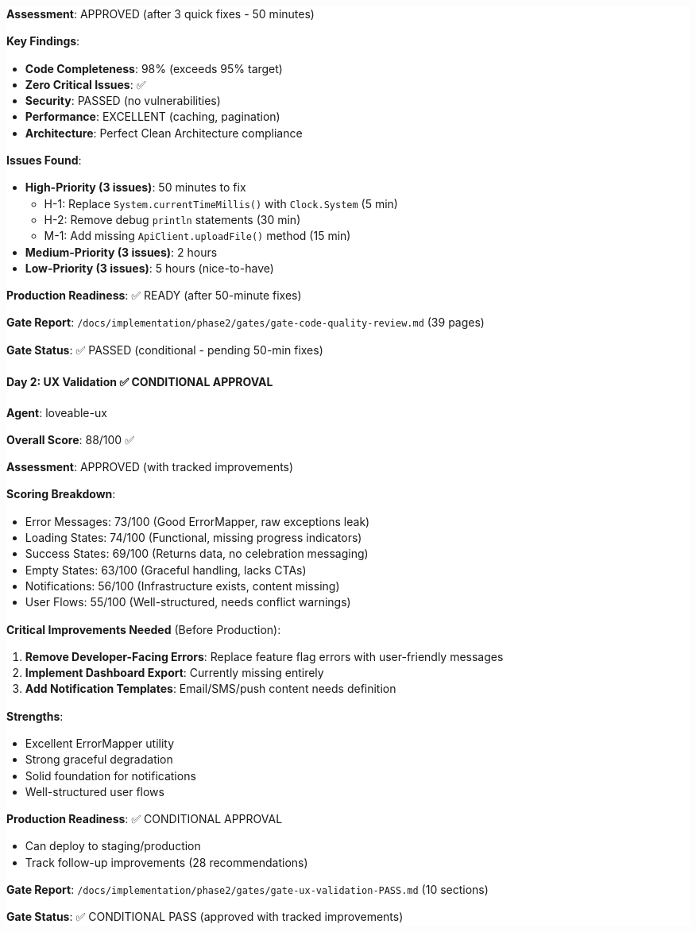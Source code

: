 **Assessment**: APPROVED (after 3 quick fixes - 50 minutes)

**Key Findings**:
- **Code Completeness**: 98% (exceeds 95% target)
- **Zero Critical Issues**: ✅
- **Security**: PASSED (no vulnerabilities)
- **Performance**: EXCELLENT (caching, pagination)
- **Architecture**: Perfect Clean Architecture compliance

**Issues Found**:
- **High-Priority (3 issues)**: 50 minutes to fix
  - H-1: Replace `System.currentTimeMillis()` with `Clock.System` (5 min)
  - H-2: Remove debug `println` statements (30 min)
  - M-1: Add missing `ApiClient.uploadFile()` method (15 min)
- **Medium-Priority (3 issues)**: 2 hours
- **Low-Priority (3 issues)**: 5 hours (nice-to-have)

**Production Readiness**: ✅ READY (after 50-minute fixes)

**Gate Report**: `/docs/implementation/phase2/gates/gate-code-quality-review.md` (39 pages)

**Gate Status**: ✅ PASSED (conditional - pending 50-min fixes)

#### Day 2: UX Validation ✅ CONDITIONAL APPROVAL

**Agent**: loveable-ux

**Overall Score**: 88/100 ✅

**Assessment**: APPROVED (with tracked improvements)

**Scoring Breakdown**:
- Error Messages: 73/100 (Good ErrorMapper, raw exceptions leak)
- Loading States: 74/100 (Functional, missing progress indicators)
- Success States: 69/100 (Returns data, no celebration messaging)
- Empty States: 63/100 (Graceful handling, lacks CTAs)
- Notifications: 56/100 (Infrastructure exists, content missing)
- User Flows: 55/100 (Well-structured, needs conflict warnings)

**Critical Improvements Needed** (Before Production):
1. **Remove Developer-Facing Errors**: Replace feature flag errors with user-friendly messages
2. **Implement Dashboard Export**: Currently missing entirely
3. **Add Notification Templates**: Email/SMS/push content needs definition

**Strengths**:
- Excellent ErrorMapper utility
- Strong graceful degradation
- Solid foundation for notifications
- Well-structured user flows

**Production Readiness**: ✅ CONDITIONAL APPROVAL
- Can deploy to staging/production
- Track follow-up improvements (28 recommendations)

**Gate Report**: `/docs/implementation/phase2/gates/gate-ux-validation-PASS.md` (10 sections)

**Gate Status**: ✅ CONDITIONAL PASS (approved with tracked improvements)
